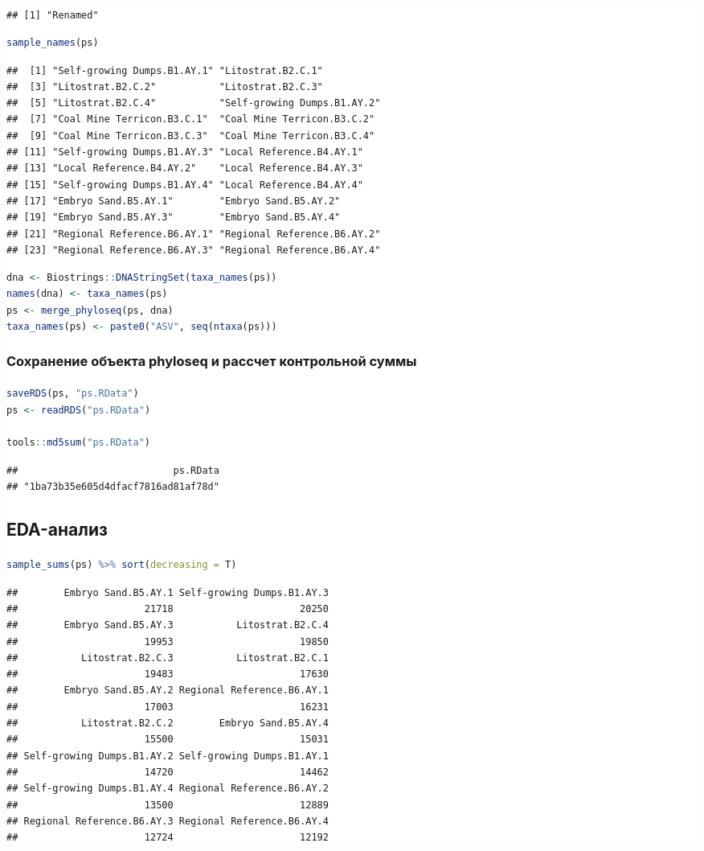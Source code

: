 ```
## [1] "Renamed"
```

```r
sample_names(ps)
```

```
##  [1] "Self-growing Dumps.B1.AY.1" "Litostrat.B2.C.1"          
##  [3] "Litostrat.B2.C.2"           "Litostrat.B2.C.3"          
##  [5] "Litostrat.B2.C.4"           "Self-growing Dumps.B1.AY.2"
##  [7] "Coal Mine Terricon.B3.C.1"  "Coal Mine Terricon.B3.C.2" 
##  [9] "Coal Mine Terricon.B3.C.3"  "Coal Mine Terricon.B3.C.4" 
## [11] "Self-growing Dumps.B1.AY.3" "Local Reference.B4.AY.1"   
## [13] "Local Reference.B4.AY.2"    "Local Reference.B4.AY.3"   
## [15] "Self-growing Dumps.B1.AY.4" "Local Reference.B4.AY.4"   
## [17] "Embryo Sand.B5.AY.1"        "Embryo Sand.B5.AY.2"       
## [19] "Embryo Sand.B5.AY.3"        "Embryo Sand.B5.AY.4"       
## [21] "Regional Reference.B6.AY.1" "Regional Reference.B6.AY.2"
## [23] "Regional Reference.B6.AY.3" "Regional Reference.B6.AY.4"
```


```r
dna <- Biostrings::DNAStringSet(taxa_names(ps))
names(dna) <- taxa_names(ps)
ps <- merge_phyloseq(ps, dna)
taxa_names(ps) <- paste0("ASV", seq(ntaxa(ps)))
```

### Сохранение объекта phyloseq и рассчет контрольной суммы


```r
saveRDS(ps, "ps.RData")
ps <- readRDS("ps.RData")

tools::md5sum("ps.RData")
```

```
##                           ps.RData 
## "1ba73b35e605d4dfacf7816ad81af78d"
```

## EDA-анализ


```r
sample_sums(ps) %>% sort(decreasing = T)
```

```
##        Embryo Sand.B5.AY.1 Self-growing Dumps.B1.AY.3 
##                      21718                      20250 
##        Embryo Sand.B5.AY.3           Litostrat.B2.C.4 
##                      19953                      19850 
##           Litostrat.B2.C.3           Litostrat.B2.C.1 
##                      19483                      17630 
##        Embryo Sand.B5.AY.2 Regional Reference.B6.AY.1 
##                      17003                      16231 
##           Litostrat.B2.C.2        Embryo Sand.B5.AY.4 
##                      15500                      15031 
## Self-growing Dumps.B1.AY.2 Self-growing Dumps.B1.AY.1 
##                      14720                      14462 
## Self-growing Dumps.B1.AY.4 Regional Reference.B6.AY.2 
##                      13500                      12889 
## Regional Reference.B6.AY.3 Regional Reference.B6.AY.4 
##                      12724                      12192 
```